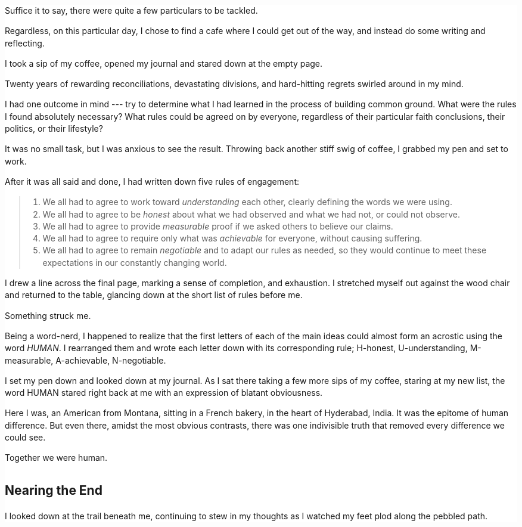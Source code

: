 Suffice it to say, there were quite a few particulars to be tackled.

Regardless, on this particular day, I chose to find a cafe where I could get out of the way, and instead do some writing and reflecting.

I took a sip of my coffee, opened my journal and stared down at the empty page.

Twenty years of rewarding reconciliations, devastating divisions, and hard-hitting regrets swirled around in my mind.

I had one outcome in mind --- try to determine what I had learned in the process of building common ground. What were the rules I found absolutely necessary? What rules could be agreed on by everyone, regardless of their particular faith conclusions, their politics, or their lifestyle?

It was no small task, but I was anxious to see the result. Throwing back another stiff swig of coffee, I grabbed my pen and set to work.

After it was all said and done, I had written down five rules of engagement:

> 1. We all had to agree to work toward *understanding* each other, clearly defining the words we were using.
> 2. We all had to agree to be *honest* about what we had observed and what we had not, or could not observe.
> 3. We all had to agree to provide *measurable* proof if we asked others to believe our claims.
> 4. We all had to agree to require only what was *achievable* for everyone, without causing suffering.
> 5. We all had to agree to remain *negotiable* and to adapt our rules as needed, so they would continue to meet these expectations in our constantly changing world.

I drew a line across the final page, marking a sense of completion, and exhaustion. I stretched myself out against the wood chair and returned to the table, glancing down at the short list of rules before me.

Something struck me.

Being a word-nerd, I happened to realize that the first letters of each of the main ideas could almost form an acrostic using the word *HUMAN*. I rearranged them and wrote each letter down with its corresponding rule; H-honest, U-understanding, M-measurable, A-achievable, N-negotiable.

I set my pen down and looked down at my journal. As I sat there taking a few more sips of my coffee, staring at my new list, the word HUMAN stared right back at me with an expression of blatant obviousness.

Here I was, an American from Montana, sitting in a French bakery, in the heart of Hyderabad, India. It was the epitome of human difference. But even there, amidst the most obvious contrasts, there was one indivisible truth that removed every difference we could see.

Together we were human.

</div>

<div class="section" id="nearing">

## Nearing the End

I looked down at the trail beneath me, continuing to stew in my thoughts as I watched my feet plod along the pebbled path.
